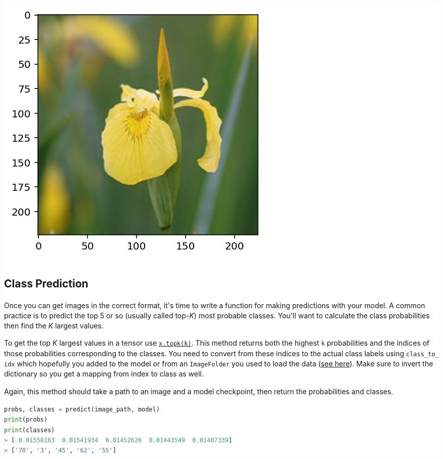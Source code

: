 ![png](https://raw.githubusercontent.com/amdmh/amdmh.github.io/master/_posts/img/output_43_0.png)


## Class Prediction

Once you can get images in the correct format, it's time to write a function for making predictions with your model. A common practice is to predict the top 5 or so (usually called top-$K$) most probable classes. You'll want to calculate the class probabilities then find the $K$ largest values.

To get the top $K$ largest values in a tensor use [`x.topk(k)`](http://pytorch.org/docs/master/torch.html#torch.topk). This method returns both the highest `k` probabilities and the indices of those probabilities corresponding to the classes. You need to convert from these indices to the actual class labels using `class_to_idx` which hopefully you added to the model or from an `ImageFolder` you used to load the data ([see here](#Save-the-checkpoint)). Make sure to invert the dictionary so you get a mapping from index to class as well.

Again, this method should take a path to an image and a model checkpoint, then return the probabilities and classes.

```python
probs, classes = predict(image_path, model)
print(probs)
print(classes)
> [ 0.01558163  0.01541934  0.01452626  0.01443549  0.01407339]
> ['70', '3', '45', '62', '55']
```

